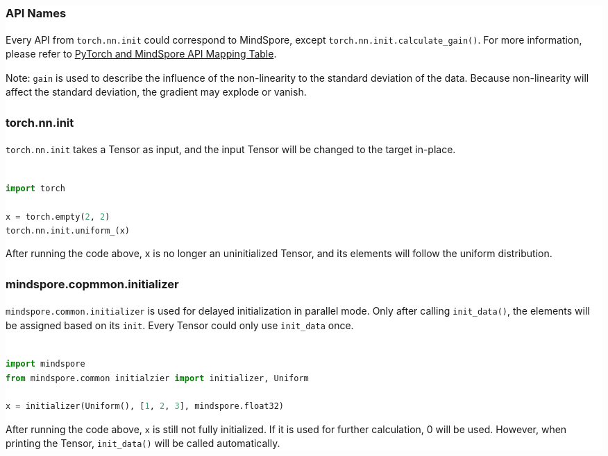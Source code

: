 ### API Names

Every API from `torch.nn.init` could correspond to MindSpore, except `torch.nn.init.calculate_gain()`. For more information, please refer to [PyTorch and MindSpore API Mapping Table](https://www.mindspore.cn/docs/en/master/note/api_mapping/pytorch_api_mapping.html).

Note: `gain` is used to describe the influence of the non-linearity to the standard deviation of the data. Because non-linearity will affect the standard deviation, the gradient may explode or vanish.

### torch.nn.init

`torch.nn.init` takes a Tensor as input, and the input Tensor will be changed to the target in-place.

```python

import torch

x = torch.empty(2, 2)
torch.nn.init.uniform_(x)

```

After running the code above, x is no longer an uninitialized Tensor, and its elements will follow the uniform distribution.

### mindspore.copmmon.initializer

`mindspore.common.initializer` is used for delayed initialization in parallel mode. Only after calling `init_data()`, the elements will be assigned based on its `init`.
Every Tensor could only use `init_data` once.

```python

import mindspore
from mindspore.common initialzier import initializer, Uniform

x = initializer(Uniform(), [1, 2, 3], mindspore.float32)

```

After running the code above, `x` is still not fully initialized. If it is used for further calculation, 0 will be used. However, when printing the Tensor, `init_data()`
will be called automatically.
